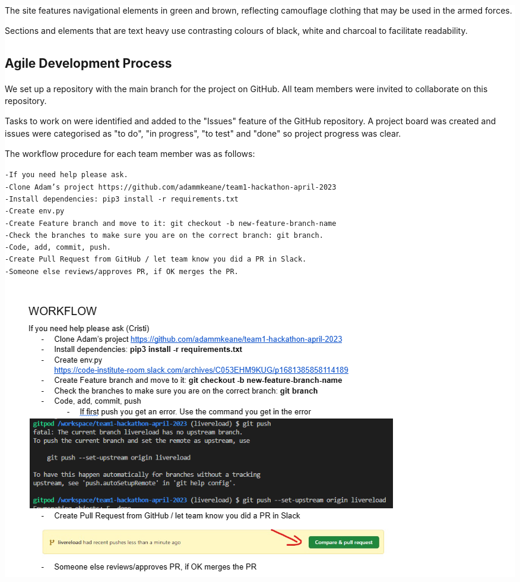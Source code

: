 The site features navigational elements in green and brown, reflecting camouflage clothing that may be used in the armed forces.

Sections and elements that are text heavy use contrasting colours of black, white and charcoal to facilitate readability.


## Agile Development Process

We set up a repository with the main branch for the project on GitHub. All team members were invited to collaborate on this repository.

Tasks to work on were identified and added to the "Issues" feature of the GitHub repository. A project board was created and issues were categorised as "to do", "in progress", "to test" and "done" so project progress was clear.

The workflow procedure for each team member was as follows:

    -If you need help please ask.
    -Clone Adam’s project https://github.com/adammkeane/team1-hackathon-april-2023
    -Install dependencies: pip3 install -r requirements.txt
    -Create env.py
    -Create Feature branch and move to it: git checkout -b new-feature-branch-name
    -Check the branches to make sure you are on the correct branch: git branch.
    -Code, add, commit, push.
    -Create Pull Request from GitHub / let team know you did a PR in Slack.
    -Someone else reviews/approves PR, if OK merges the PR.

![Workflow Procedure](./static/assets/img/workflow.png)
